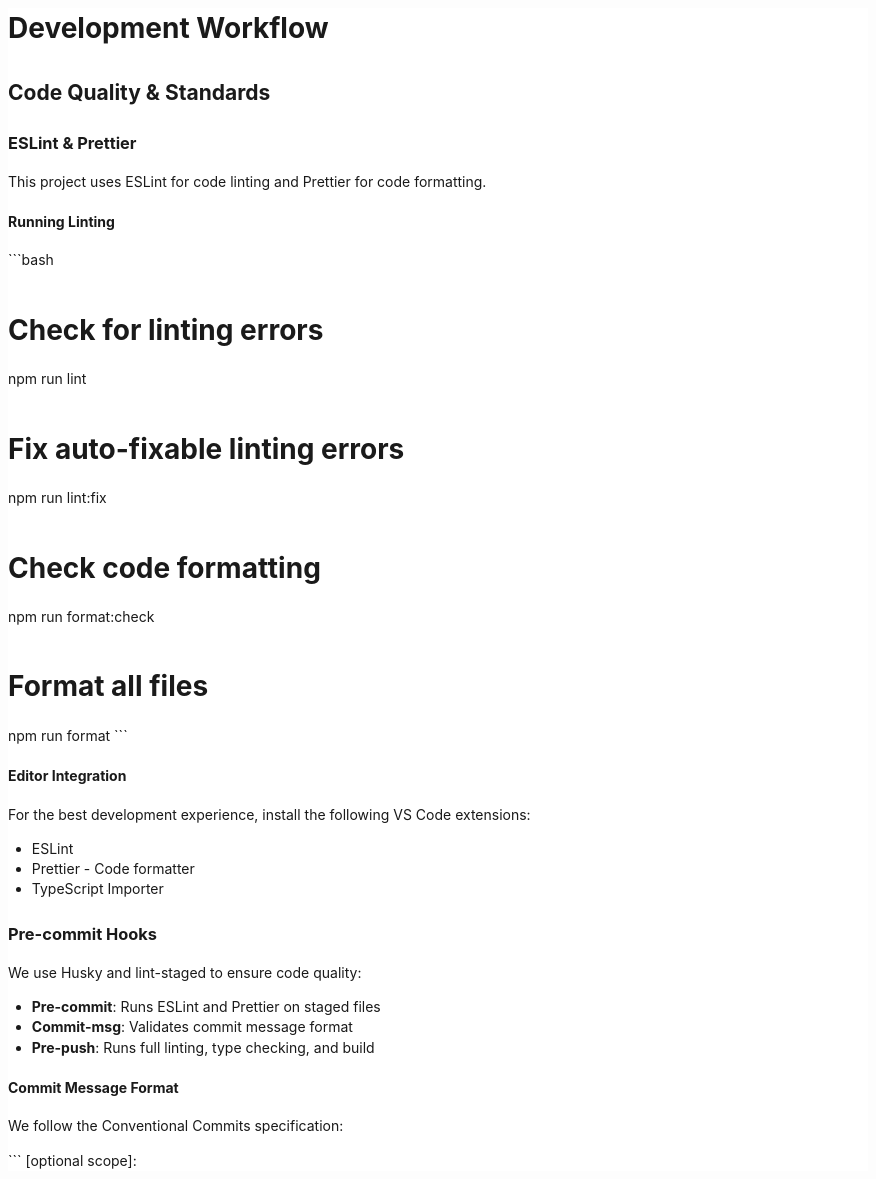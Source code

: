 # Development Workflow

## Code Quality & Standards

### ESLint & Prettier

This project uses ESLint for code linting and Prettier for code formatting.

#### Running Linting

\`\`\`bash
# Check for linting errors
npm run lint

# Fix auto-fixable linting errors
npm run lint:fix

# Check code formatting
npm run format:check

# Format all files
npm run format
\`\`\`

#### Editor Integration

For the best development experience, install the following VS Code extensions:

- ESLint
- Prettier - Code formatter
- TypeScript Importer

### Pre-commit Hooks

We use Husky and lint-staged to ensure code quality:

- **Pre-commit**: Runs ESLint and Prettier on staged files
- **Commit-msg**: Validates commit message format
- **Pre-push**: Runs full linting, type checking, and build

#### Commit Message Format

We follow the Conventional Commits specification:

\`\`\`
<type>[optional scope]: <description>
